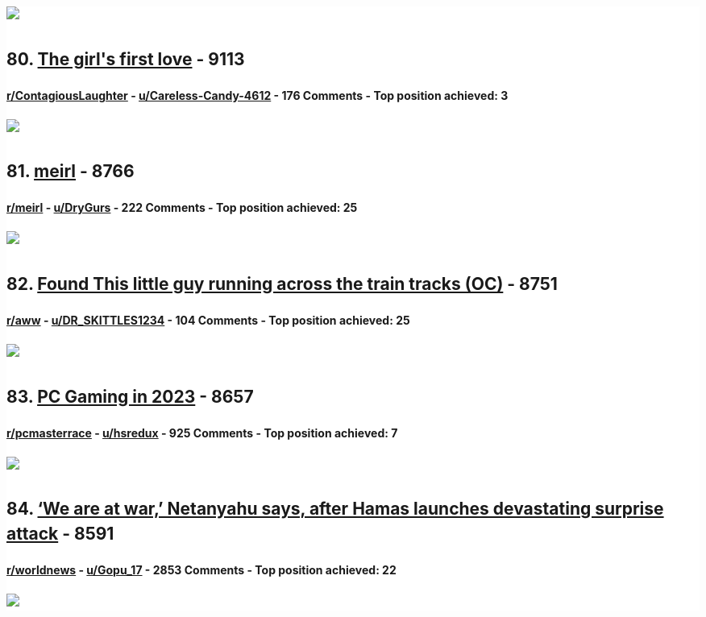 <a href="https://i.redd.it/8danhhrt0osb1.jpg"><img src="https://b.thumbs.redditmedia.com/VWDB1bEZAaaZ6aZgQyhXrffKvWHGEwolyPO6PjWMJ_M.jpg"></img></a>

## 80. [The girl's first love](http://reddit.com/r/ContagiousLaughter/comments/17237bg/the_girls_first_love/) - 9113
#### [r/ContagiousLaughter](http://reddit.com/r/ContagiousLaughter) - [u/Careless-Candy-4612](http://reddit.com/u/Careless-Candy-4612) - 176 Comments - Top position achieved: 3

<a href="https://v.redd.it/nxq4kln4drsb1"><img src="https://b.thumbs.redditmedia.com/M9rvYIykv6xs_OVVy1K85-5xnt3eaqx5ZM-zzoRJvpU.jpg"></img></a>

## 81. [meirl](http://reddit.com/r/meirl/comments/172dr1a/meirl/) - 8766
#### [r/meirl](http://reddit.com/r/meirl) - [u/DryGurs](http://reddit.com/u/DryGurs) - 222 Comments - Top position achieved: 25

<a href="https://i.redd.it/ldchh41qttsb1.jpg"><img src="https://b.thumbs.redditmedia.com/-YzT-bweI6Ibqpfirqwn6AL7QteYB42F0HRxqRcZcPU.jpg"></img></a>

## 82. [Found This little guy running across the train tracks (OC)](http://reddit.com/r/aww/comments/171n7z9/found_this_little_guy_running_across_the_train/) - 8751
#### [r/aww](http://reddit.com/r/aww) - [u/DR_SKITTLES1234](http://reddit.com/u/DR_SKITTLES1234) - 104 Comments - Top position achieved: 25

<a href="https://www.reddit.com/gallery/171n7z9"><img src="https://b.thumbs.redditmedia.com/aoomff3OiDlEsME6FKgaFA7Drp3RchqKjuKeb5gdzWo.jpg"></img></a>

## 83. [PC Gaming in 2023](http://reddit.com/r/pcmasterrace/comments/1722ebq/pc_gaming_in_2023/) - 8657
#### [r/pcmasterrace](http://reddit.com/r/pcmasterrace) - [u/hsredux](http://reddit.com/u/hsredux) - 925 Comments - Top position achieved: 7

<a href="https://i.redd.it/juo6u3904rsb1.png"><img src="https://a.thumbs.redditmedia.com/7pgkmBZY0OzyvV2r01CKBnJIE9B63AJUhkj_M89tyi0.jpg"></img></a>

## 84. [‘We are at war,’ Netanyahu says, after Hamas launches devastating surprise attack](http://reddit.com/r/worldnews/comments/1723b71/we_are_at_war_netanyahu_says_after_hamas_launches/) - 8591
#### [r/worldnews](http://reddit.com/r/worldnews) - [u/Gopu_17](http://reddit.com/u/Gopu_17) - 2853 Comments - Top position achieved: 22

<a href="https://www.timesofisrael.com/we-are-at-war-netanyahu-says-after-hamas-launches-devastating-surprise-attack/"><img src="https://a.thumbs.redditmedia.com/lqRS20_uZS5fLLlJSnt0vztj5XLtr92zb9O_sX13zc8.jpg"></img></a>
